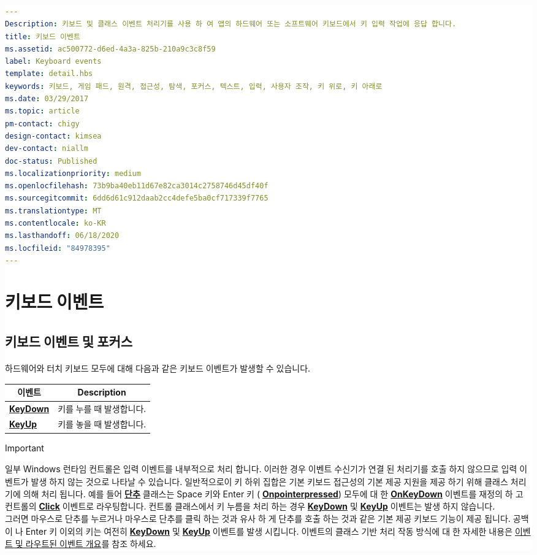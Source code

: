 ```yaml
---
Description: 키보드 및 클래스 이벤트 처리기를 사용 하 여 앱의 하드웨어 또는 소프트웨어 키보드에서 키 입력 작업에 응답 합니다.
title: 키보드 이벤트
ms.assetid: ac500772-d6ed-4a3a-825b-210a9c3c8f59
label: Keyboard events
template: detail.hbs
keywords: 키보드, 게임 패드, 원격, 접근성, 탐색, 포커스, 텍스트, 입력, 사용자 조작, 키 위로, 키 아래로
ms.date: 03/29/2017
ms.topic: article
pm-contact: chigy
design-contact: kimsea
dev-contact: niallm
doc-status: Published
ms.localizationpriority: medium
ms.openlocfilehash: 73b9ba40eb11d67e82ca3014c2758746d45df40f
ms.sourcegitcommit: 6dd6d61c912daab2cc4defe5ba0cf717339f7765
ms.translationtype: MT
ms.contentlocale: ko-KR
ms.lasthandoff: 06/18/2020
ms.locfileid: "84978395"
---
```

# <a name="keyboard-events"></a>키보드 이벤트

## <a name="keyboard-events-and-focus"></a>키보드 이벤트 및 포커스

하드웨어와 터치 키보드 모두에 대해 다음과 같은 키보드 이벤트가 발생할 수 있습니다.

| 이벤트                                      | Description                    |
|--------------------------------------------|--------------------------------|
| [**KeyDown**](https://docs.microsoft.com/uwp/api/windows.ui.xaml.uielement.keydown) | 키를 누를 때 발생합니다.  |
| [**KeyUp**](https://docs.microsoft.com/uwp/api/windows.ui.xaml.uielement.keyup)     | 키를 놓을 때 발생합니다. |

> [!IMPORTANT]
> 일부 Windows 런타임 컨트롤은 입력 이벤트를 내부적으로 처리 합니다. 이러한 경우 이벤트 수신기가 연결 된 처리기를 호출 하지 않으므로 입력 이벤트가 발생 하지 않는 것으로 나타날 수 있습니다. 일반적으로이 키 하위 집합은 기본 키보드 접근성의 기본 제공 지원을 제공 하기 위해 클래스 처리기에 의해 처리 됩니다. 예를 들어 [**단추**](https://docs.microsoft.com/uwp/api/Windows.UI.Xaml.Controls.Button) 클래스는 Space 키와 Enter 키 ( [**Onpointerpressed**](https://docs.microsoft.com/uwp/api/windows.ui.xaml.controls.control.onpointerpressed)) 모두에 대 한 [**OnKeyDown**](https://docs.microsoft.com/uwp/api/windows.ui.xaml.controls.control.onkeydown) 이벤트를 재정의 하 고 컨트롤의 [**Click**](https://docs.microsoft.com/uwp/api/windows.ui.xaml.controls.primitives.buttonbase.click) 이벤트로 라우팅합니다. 컨트롤 클래스에서 키 누름을 처리 하는 경우 [**KeyDown**](https://docs.microsoft.com/uwp/api/windows.ui.xaml.uielement.keydown) 및 [**KeyUp**](https://docs.microsoft.com/uwp/api/windows.ui.xaml.uielement.keyup) 이벤트는 발생 하지 않습니다.  
> 그러면 마우스로 단추를 누르거나 마우스로 단추를 클릭 하는 것과 유사 하 게 단추를 호출 하는 것과 같은 기본 제공 키보드 기능이 제공 됩니다. 공백이 나 Enter 키 이외의 키는 여전히 [**KeyDown**](https://docs.microsoft.com/uwp/api/windows.ui.xaml.uielement.keydown) 및 [**KeyUp**](https://docs.microsoft.com/uwp/api/windows.ui.xaml.uielement.keyup) 이벤트를 발생 시킵니다. 이벤트의 클래스 기반 처리 작동 방식에 대 한 자세한 내용은 [이벤트 및 라우트된 이벤트 개요](https://docs.microsoft.com/windows/uwp/xaml-platform/events-and-routed-events-overview)를 참조 하세요.
